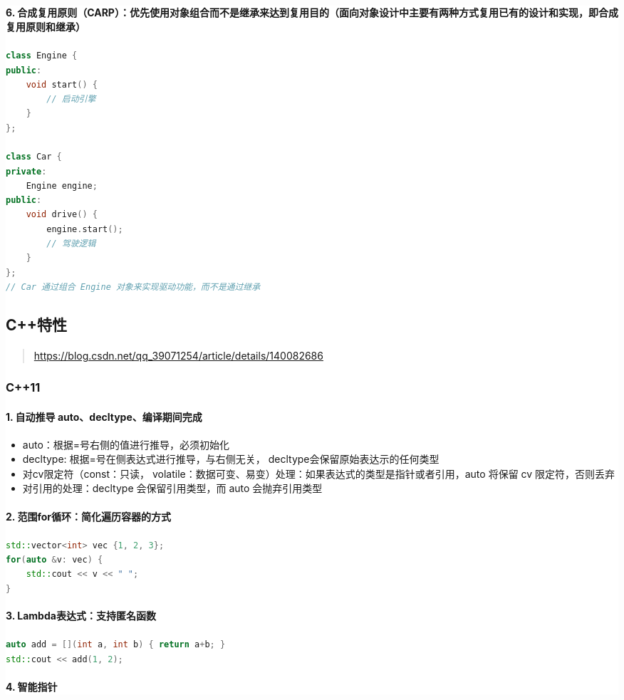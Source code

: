#### 6. 合成复用原则（CARP）：优先使用对象组合而不是继承来达到复用目的（面向对象设计中主要有两种方式复用已有的设计和实现，即合成复用原则和继承）

   ```c++
   class Engine {
   public:
       void start() {
           // 启动引擎
       }
   };
   
   class Car {
   private:
       Engine engine;
   public:
       void drive() {
           engine.start();
           // 驾驶逻辑
       }
   };
   // Car 通过组合 Engine 对象来实现驱动功能，而不是通过继承
   ```



## C++特性

> https://blog.csdn.net/qq_39071254/article/details/140082686

### C++11

#### 1. 自动推导 auto、decltype、编译期间完成

- auto：根据=号右侧的值进行推导，必须初始化
- decltype:  根据=号在侧表达式进行推导，与右侧无关， decltype会保留原始表达示的任何类型
- 对cv限定符（const：只读， volatile：数据可变、易变）处理：如果表达式的类型是指针或者引用，auto 将保留 cv 限定符，否则丢弃
- 对引用的处理：decltype 会保留引用类型，而 auto 会抛弃引用类型

#### 2. 范围for循环：简化遍历容器的方式

```c++
std::vector<int> vec {1, 2, 3};
for(auto &v: vec) {
    std::cout << v << " ";
}
```

#### 3. Lambda表达式：支持匿名函数

```c++
auto add = [](int a, int b) { return a+b; }
std::cout << add(1, 2);
```

#### 4. 智能指针

